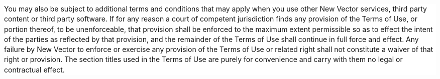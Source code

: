You may also be subject to additional terms and conditions that may apply when you use other New Vector services, third party content or third party software. If for any reason a court of competent jurisdiction finds any provision of the Terms of Use, or portion thereof, to be unenforceable, that provision shall be enforced to the maximum extent permissible so as to effect the intent of the parties as reflected by that provision, and the remainder of the Terms of Use shall continue in full force and effect. Any failure by New Vector to enforce or exercise any provision of the Terms of Use or related right shall not constitute a waiver of that right or provision. The section titles used in the Terms of Use are purely for convenience and carry with them no legal or contractual effect.

